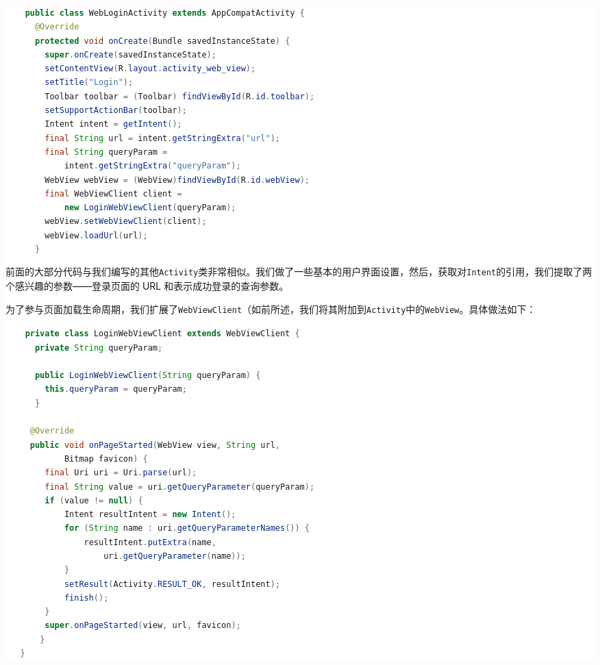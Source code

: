 ```java
    public class WebLoginActivity extends AppCompatActivity { 
      @Override 
      protected void onCreate(Bundle savedInstanceState) { 
        super.onCreate(savedInstanceState); 
        setContentView(R.layout.activity_web_view); 
        setTitle("Login"); 
        Toolbar toolbar = (Toolbar) findViewById(R.id.toolbar); 
        setSupportActionBar(toolbar); 
        Intent intent = getIntent(); 
        final String url = intent.getStringExtra("url"); 
        final String queryParam =  
            intent.getStringExtra("queryParam"); 
        WebView webView = (WebView)findViewById(R.id.webView); 
        final WebViewClient client =  
            new LoginWebViewClient(queryParam); 
        webView.setWebViewClient(client); 
        webView.loadUrl(url); 
      } 

```

前面的大部分代码与我们编写的其他`Activity`类非常相似。我们做了一些基本的用户界面设置，然后，获取对`Intent`的引用，我们提取了两个感兴趣的参数——登录页面的 URL 和表示成功登录的查询参数。

为了参与页面加载生命周期，我们扩展了`WebViewClient`（如前所述，我们将其附加到`Activity`中的`WebView`。具体做法如下：

```java
    private class LoginWebViewClient extends WebViewClient { 
      private String queryParam; 

      public LoginWebViewClient(String queryParam) { 
        this.queryParam = queryParam; 
      } 

     @Override 
     public void onPageStarted(WebView view, String url,  
            Bitmap favicon) { 
        final Uri uri = Uri.parse(url); 
        final String value = uri.getQueryParameter(queryParam); 
        if (value != null) { 
            Intent resultIntent = new Intent(); 
            for (String name : uri.getQueryParameterNames()) { 
                resultIntent.putExtra(name,  
                    uri.getQueryParameter(name)); 
            } 
            setResult(Activity.RESULT_OK, resultIntent); 
            finish(); 
        } 
        super.onPageStarted(view, url, favicon); 
       } 
   } 

```
